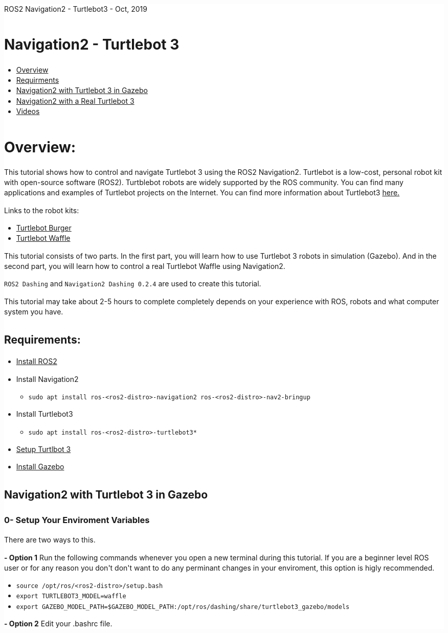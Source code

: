ROS2 Navigation2 - Turtlebot3 - Oct, 2019
# Navigation2 - Turtlebot 3

- [Overview](#overview)
- [Requirments](#requirements)
- [Navigation2 with Turtlebot 3 in Gazebo](#navigation2-with-turtlebot-3-in-gazebo)
- [Navigation2 with a Real Turtlebot 3](#navigation2-with-a-real-turtlebot-3)
- [Videos](#videos)

# Overview:

This tutorial shows how to control and navigate Turtlebot 3 using the ROS2 Navigation2. Turtlebot is a low-cost, personal robot kit with open-source software (ROS2). Turtblebot robots are widely supported by the ROS community. You can find many applications and examples of Turtlebot projects on the Internet. You can find more information about Turtlebot3 [here.](http://emanual.robotis.com/docs/en/platform/turtlebot3/overview/)

Links to the robot kits:

- [Turtlebot Burger](http://www.robotis.us/turtlebot-3-burger-us/)
- [Turtlebot Waffle](http://www.robotis.us/turtlebot-3-waffle-pi/)

This tutorial consists of two parts. In the first part, you will learn how to use Turtlebot 3 robots in simulation (Gazebo). And in the second part, you will learn how to control a real Turtlebot Waffle using Navigation2.

```ROS2 Dashing``` and ```Navigation2 Dashing 0.2.4``` are used to create this tutorial.

This tutorial may take about 2-5 hours to complete completely depends on your experience with ROS, robots and what computer system you have.

## Requirements:

- [Install ROS2]([https://index.ros.org/doc/ros2/Installation/](https://index.ros.org/doc/ros2/Installation/))

- Install Navigation2

    - ```sudo apt install ros-<ros2-distro>-navigation2 ros-<ros2-distro>-nav2-bringup```

- Install Turtlebot3 

    - ```sudo apt install ros-<ros2-distro>-turtlebot3*```

- [Setup Turtlbot 3](http://emanual.robotis.com/docs/en/platform/turtlebot3/ros2/#setup)

- [Install Gazebo](http://gazebosim.org/tutorials?tut=install_ubuntu&cat=install)

## Navigation2 with Turtlebot 3 in Gazebo

### 0- Setup Your Enviroment Variables

There are two ways to this.

**- Option 1**  Run the following commands whenever you open a new terminal during this tutorial. If you are a beginner level ROS user or for any reason you don't don't want to do any perminant changes in your enviroment, this option is higly recommended. 

- ```source /opt/ros/<ros2-distro>/setup.bash```
- ```export TURTLEBOT3_MODEL=waffle```
- ```export GAZEBO_MODEL_PATH=$GAZEBO_MODEL_PATH:/opt/ros/dashing/share/turtlebot3_gazebo/models```

**- Option 2** Edit your .bashrc file.

```